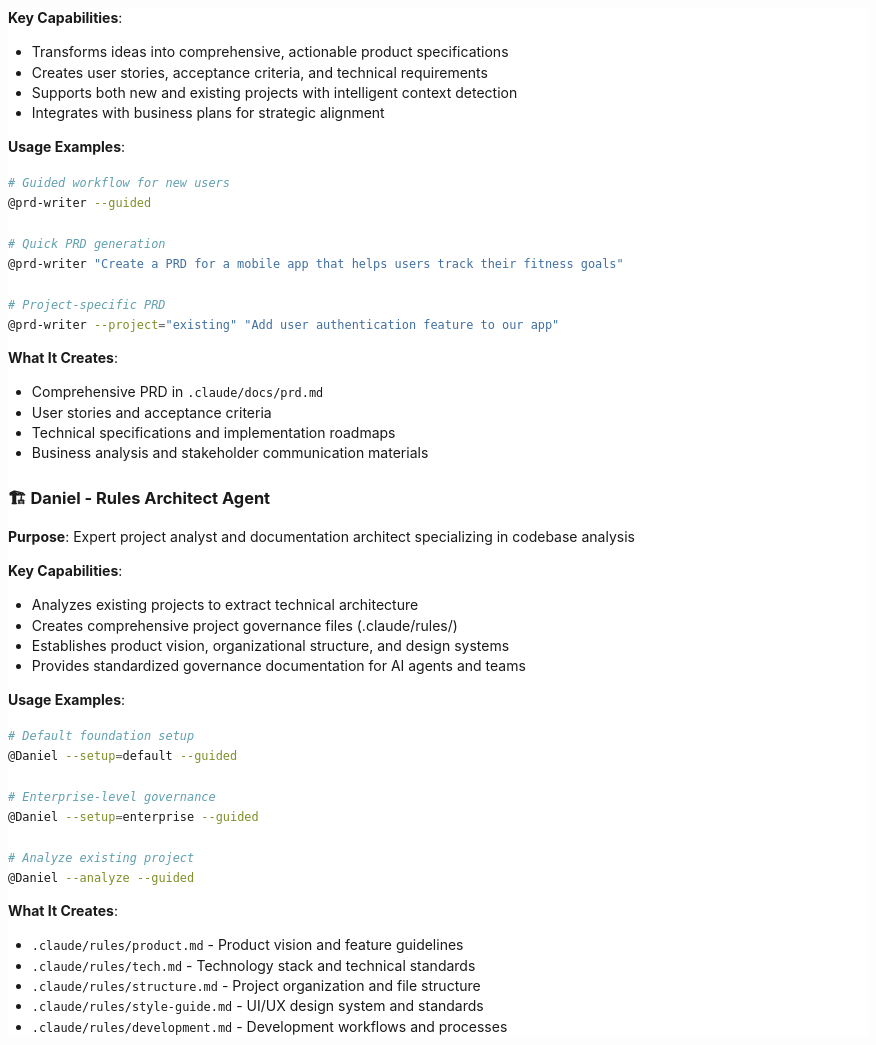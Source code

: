 **Key Capabilities**:

- Transforms ideas into comprehensive, actionable product specifications
- Creates user stories, acceptance criteria, and technical requirements
- Supports both new and existing projects with intelligent context detection
- Integrates with business plans for strategic alignment

**Usage Examples**:

```bash
# Guided workflow for new users
@prd-writer --guided

# Quick PRD generation
@prd-writer "Create a PRD for a mobile app that helps users track their fitness goals"

# Project-specific PRD
@prd-writer --project="existing" "Add user authentication feature to our app"
```

**What It Creates**:

- Comprehensive PRD in `.claude/docs/prd.md`
- User stories and acceptance criteria
- Technical specifications and implementation roadmaps
- Business analysis and stakeholder communication materials

### 🏗️ Daniel - Rules Architect Agent

**Purpose**: Expert project analyst and documentation architect specializing in codebase analysis

**Key Capabilities**:

- Analyzes existing projects to extract technical architecture
- Creates comprehensive project governance files (.claude/rules/)
- Establishes product vision, organizational structure, and design systems
- Provides standardized governance documentation for AI agents and teams

**Usage Examples**:

```bash
# Default foundation setup
@Daniel --setup=default --guided

# Enterprise-level governance
@Daniel --setup=enterprise --guided

# Analyze existing project
@Daniel --analyze --guided
```

**What It Creates**:

- `.claude/rules/product.md` - Product vision and feature guidelines
- `.claude/rules/tech.md` - Technology stack and technical standards
- `.claude/rules/structure.md` - Project organization and file structure
- `.claude/rules/style-guide.md` - UI/UX design system and standards
- `.claude/rules/development.md` - Development workflows and processes
